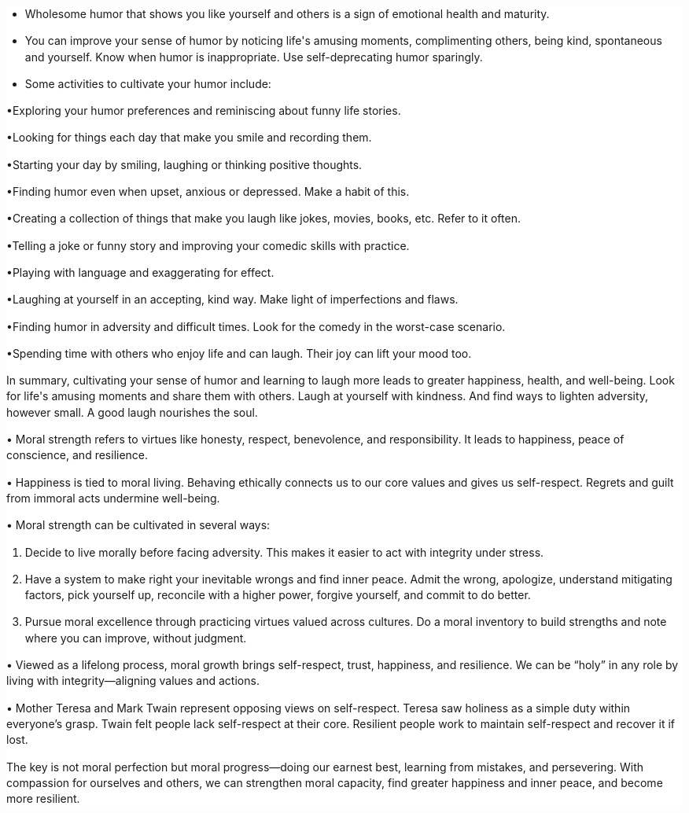- Wholesome humor that shows you like yourself and others is a sign of emotional health and maturity.

- You can improve your sense of humor by noticing life's amusing moments, complimenting others, being kind, spontaneous and yourself. Know when humor is inappropriate. Use self-deprecating humor sparingly.

- Some activities to cultivate your humor include:

•Exploring your humor preferences and reminiscing about funny life stories. 

•Looking for things each day that make you smile and recording them.

•Starting your day by smiling, laughing or thinking positive thoughts.

•Finding humor even when upset, anxious or depressed. Make a habit of this.

•Creating a collection of things that make you laugh like jokes, movies, books, etc. Refer to it often.

•Telling a joke or funny story and improving your comedic skills with practice. 

•Playing with language and exaggerating for effect. 

•Laughing at yourself in an accepting, kind way. Make light of imperfections and flaws.

•Finding humor in adversity and difficult times. Look for the comedy in the worst-case scenario. 

•Spending time with others who enjoy life and can laugh. Their joy can lift your mood too.

In summary, cultivating your sense of humor and learning to laugh more leads to greater happiness, health, and well-being. Look for life's amusing moments and share them with others. Laugh at yourself with kindness. And find ways to lighten adversity, however small. A good laugh nourishes the soul.

 

• Moral strength refers to virtues like honesty, respect, benevolence, and responsibility. It leads to happiness, peace of conscience, and resilience. 

• Happiness is tied to moral living. Behaving ethically connects us to our core values and gives us self-respect. Regrets and guilt from immoral acts undermine well-being.

• Moral strength can be cultivated in several ways:

1. Decide to live morally before facing adversity. This makes it easier to act with integrity under stress. 

2. Have a system to make right your inevitable wrongs and find inner peace. Admit the wrong, apologize, understand mitigating factors, pick yourself up, reconcile with a higher power, forgive yourself, and commit to do better.

3. Pursue moral excellence through practicing virtues valued across cultures. Do a moral inventory to build strengths and note where you can improve, without judgment. 

• Viewed as a lifelong process, moral growth brings self-respect, trust, happiness, and resilience. We can be “holy” in any role by living with integrity—aligning values and actions.

• Mother Teresa and Mark Twain represent opposing views on self-respect. Teresa saw holiness as a simple duty within everyone’s grasp. Twain felt people lack self-respect at their core. Resilient people work to maintain self-respect and recover it if lost.

The key is not moral perfection but moral progress—doing our earnest best, learning from mistakes, and persevering. With compassion for ourselves and others, we can strengthen moral capacity, find greater happiness and inner peace, and become more resilient.
